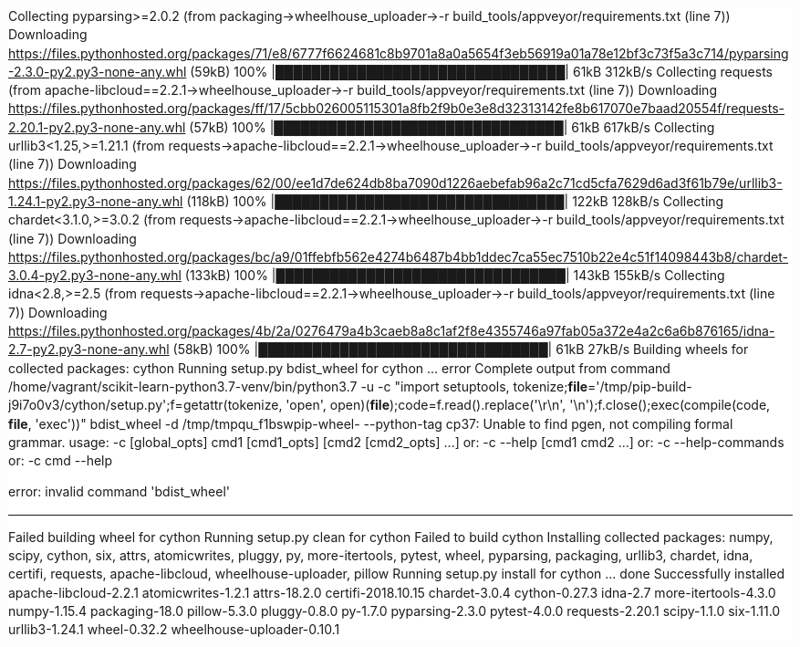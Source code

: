 Collecting pyparsing>=2.0.2 (from packaging->wheelhouse_uploader->-r build_tools/appveyor/requirements.txt (line 7))
  Downloading https://files.pythonhosted.org/packages/71/e8/6777f6624681c8b9701a8a0a5654f3eb56919a01a78e12bf3c73f5a3c714/pyparsing-2.3.0-py2.py3-none-any.whl (59kB)
    100% |████████████████████████████████| 61kB 312kB/s 
Collecting requests (from apache-libcloud==2.2.1->wheelhouse_uploader->-r build_tools/appveyor/requirements.txt (line 7))
  Downloading https://files.pythonhosted.org/packages/ff/17/5cbb026005115301a8fb2f9b0e3e8d32313142fe8b617070e7baad20554f/requests-2.20.1-py2.py3-none-any.whl (57kB)
    100% |████████████████████████████████| 61kB 617kB/s 
Collecting urllib3<1.25,>=1.21.1 (from requests->apache-libcloud==2.2.1->wheelhouse_uploader->-r build_tools/appveyor/requirements.txt (line 7))
  Downloading https://files.pythonhosted.org/packages/62/00/ee1d7de624db8ba7090d1226aebefab96a2c71cd5cfa7629d6ad3f61b79e/urllib3-1.24.1-py2.py3-none-any.whl (118kB)
    100% |████████████████████████████████| 122kB 128kB/s 
Collecting chardet<3.1.0,>=3.0.2 (from requests->apache-libcloud==2.2.1->wheelhouse_uploader->-r build_tools/appveyor/requirements.txt (line 7))
  Downloading https://files.pythonhosted.org/packages/bc/a9/01ffebfb562e4274b6487b4bb1ddec7ca55ec7510b22e4c51f14098443b8/chardet-3.0.4-py2.py3-none-any.whl (133kB)
    100% |████████████████████████████████| 143kB 155kB/s 
Collecting idna<2.8,>=2.5 (from requests->apache-libcloud==2.2.1->wheelhouse_uploader->-r build_tools/appveyor/requirements.txt (line 7))
  Downloading https://files.pythonhosted.org/packages/4b/2a/0276479a4b3caeb8a8c1af2f8e4355746a97fab05a372e4a2c6a6b876165/idna-2.7-py2.py3-none-any.whl (58kB)
    100% |████████████████████████████████| 61kB 27kB/s 
Building wheels for collected packages: cython
  Running setup.py bdist_wheel for cython ... error
  Complete output from command /home/vagrant/scikit-learn-python3.7-venv/bin/python3.7 -u -c "import setuptools, tokenize;__file__='/tmp/pip-build-j9i7o0v3/cython/setup.py';f=getattr(tokenize, 'open', open)(__file__);code=f.read().replace('\r\n', '\n');f.close();exec(compile(code, __file__, 'exec'))" bdist_wheel -d /tmp/tmpqu_f1bswpip-wheel- --python-tag cp37:
  Unable to find pgen, not compiling formal grammar.
  usage: -c [global_opts] cmd1 [cmd1_opts] [cmd2 [cmd2_opts] ...]
     or: -c --help [cmd1 cmd2 ...]
     or: -c --help-commands
     or: -c cmd --help
  
  error: invalid command 'bdist_wheel'
  
  ----------------------------------------
  Failed building wheel for cython
  Running setup.py clean for cython
Failed to build cython
Installing collected packages: numpy, scipy, cython, six, attrs, atomicwrites, pluggy, py, more-itertools, pytest, wheel, pyparsing, packaging, urllib3, chardet, idna, certifi, requests, apache-libcloud, wheelhouse-uploader, pillow
  Running setup.py install for cython ... done
Successfully installed apache-libcloud-2.2.1 atomicwrites-1.2.1 attrs-18.2.0 certifi-2018.10.15 chardet-3.0.4 cython-0.27.3 idna-2.7 more-itertools-4.3.0 numpy-1.15.4 packaging-18.0 pillow-5.3.0 pluggy-0.8.0 py-1.7.0 pyparsing-2.3.0 pytest-4.0.0 requests-2.20.1 scipy-1.1.0 six-1.11.0 urllib3-1.24.1 wheel-0.32.2 wheelhouse-uploader-0.10.1
